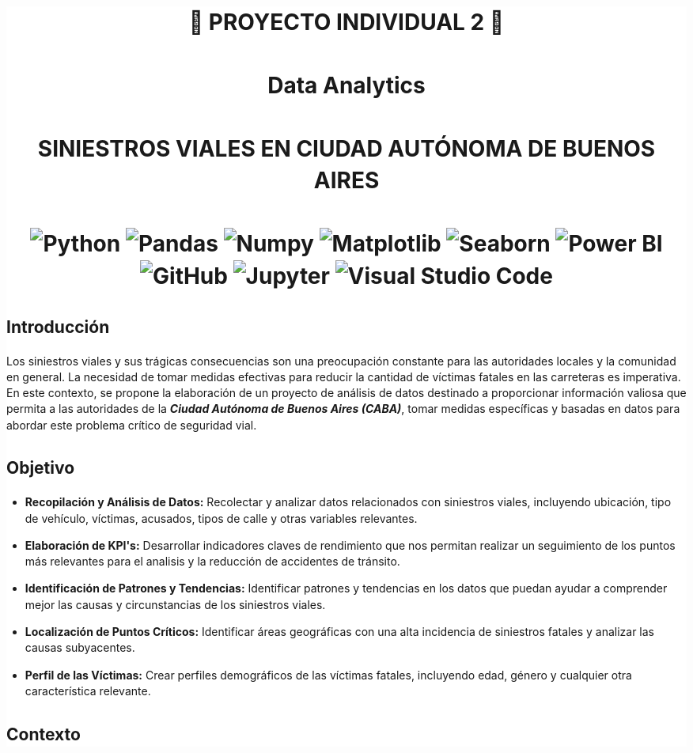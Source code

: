 <h1 align=center>  🚀 PROYECTO INDIVIDUAL 2 🚀 </h1>
<h1 align=center> Data Analytics </h1>

<h1 align=center> SINIESTROS VIALES EN CIUDAD AUTÓNOMA DE BUENOS AIRES

<h1 align=center> 
    
 ![Python](https://img.shields.io/badge/-Python-333333?style=flat&logo=python)
  ![Pandas](https://img.shields.io/badge/-Pandas-333333?style=flat&logo=pandas)
  ![Numpy](https://img.shields.io/badge/-Numpy-333333?style=flat&logo=numpy)
  ![Matplotlib](https://img.shields.io/badge/-Matplotlib-333333?style=flat&logo=matplotlib)
  ![Seaborn](https://img.shields.io/badge/-Seaborn-333333?style=flat&logo=seaborn)
  ![Power BI](https://img.shields.io/badge/-Power%20BI-333333?style=flat&logo=powerbi)
  ![GitHub](https://img.shields.io/badge/-GitHub-333333?style=flat&logo=github)
  ![Jupyter](https://img.shields.io/badge/-Jupyter-333333?style=flat&logo=jupyter)
  ![Visual Studio Code](https://img.shields.io/badge/-Visual%20Studio%20Code-333333?style=flat&logo=visual-studio-code&logoColor=007ACC)


## Introducción
Los siniestros viales y sus trágicas consecuencias son una preocupación constante para las autoridades locales y la comunidad en general. La necesidad de tomar medidas efectivas para reducir la cantidad de víctimas fatales en las carreteras es imperativa. En este contexto, se propone la elaboración de un proyecto de análisis de datos destinado a proporcionar información valiosa que permita a las autoridades de la ***Ciudad Autónoma de Buenos Aires (CABA)***, tomar medidas específicas y basadas en datos para abordar este problema crítico de seguridad vial.



## Objetivo
+ **Recopilación y Análisis de Datos:** Recolectar y analizar datos relacionados con siniestros viales, incluyendo ubicación, tipo de vehículo, víctimas, acusados, tipos de calle y otras variables relevantes.

+ **Elaboración de KPI's:** Desarrollar indicadores claves de rendimiento que nos permitan realizar un seguimiento de los puntos más relevantes para el analisis y la reducción de accidentes de tránsito. 

+ **Identificación de Patrones y Tendencias:** Identificar patrones y tendencias en los datos que puedan ayudar a comprender mejor las causas y circunstancias de los siniestros viales.

+ **Localización de Puntos Críticos:** Identificar áreas geográficas con una alta incidencia de siniestros fatales y analizar las causas subyacentes.

+ **Perfil de las Víctimas:**  Crear perfiles demográficos de las víctimas fatales, incluyendo edad, género y cualquier otra característica relevante.


## Contexto
